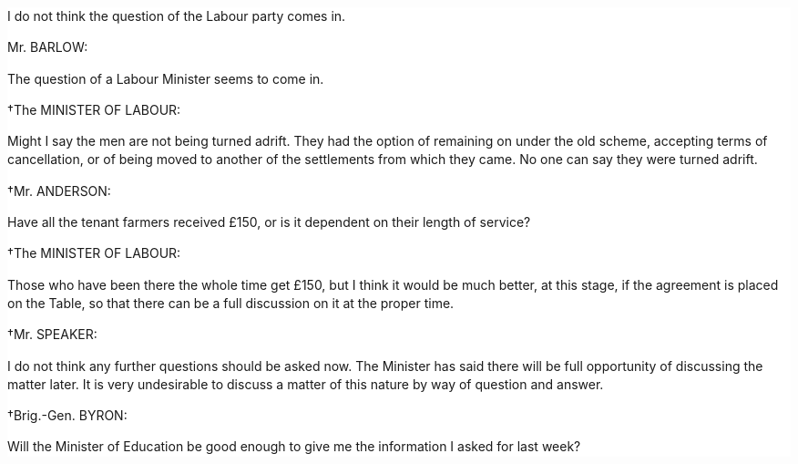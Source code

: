 <p>I do not think the question of the Labour party comes in.</p>

</answer>

<question by="#barlow" to="#minister_of_labour">

<from>Mr. BARLOW:</from>

<p>The question of a Labour Minister seems to come in.</p>

</question>

<answer by="#minister_of_labour" to="#barlow">

<from>&#x2020;The MINISTER OF LABOUR:</from>

<p>Might I say the men are not being turned adrift. They had the option of remaining on under the old scheme, accepting terms of cancellation, or of being moved to another of the settlements from which they came. No one can say they were turned adrift.</p>

</answer>

<question by="#anderson" to="#minister_of_labour">

<from>&#x2020;Mr. ANDERSON:</from>

<p>Have all the tenant farmers received &#x00A3;150, or is it dependent on their length of service?</p>

</question>

<answer by="#minister_of_labour" to="#anderson">

<from>&#x2020;The MINISTER OF LABOUR:</from>

<p>Those who have been there the whole time get &#x00A3;150, but I think it would be much better, at this stage, if the agreement is placed on the Table, so that there can be a full discussion on it at the proper time.</p>

</answer>

<answer by="#speaker" to="#anderson">

<from>&#x2020;Mr. SPEAKER:</from>

<p>I do not think any further questions should be asked now. The Minister has said there will be full opportunity of discussing the matter later. It is very undesirable to discuss a matter of this nature by way of question and answer.</p>

</answer>

<question by="#byron" to="#minister_of_education">

<from>&#x2020;Brig.-Gen. BYRON:</from>

<p>Will the Minister of Education be good enough to give me the information I asked for last week?</p>

</question>

</oralStatements>

<oralStatements>
